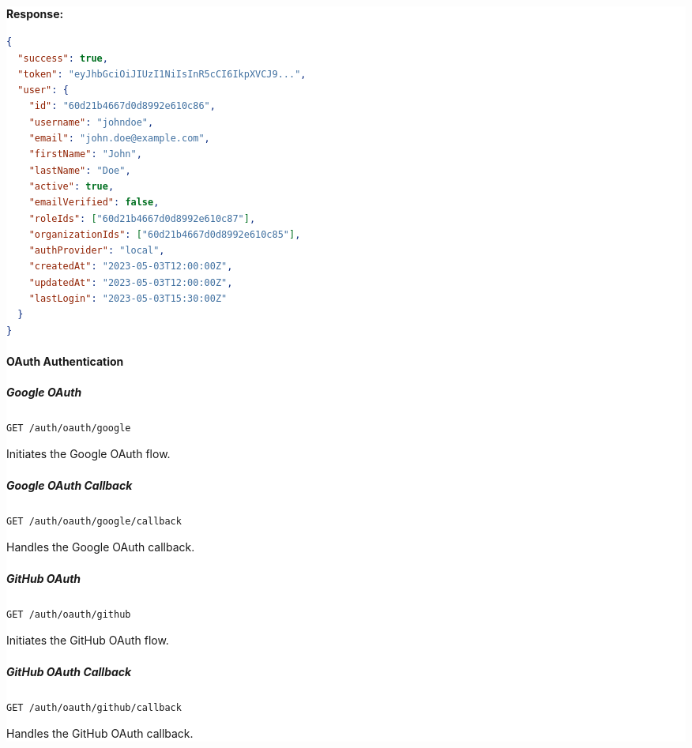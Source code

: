 **Response:**

```json
{
  "success": true,
  "token": "eyJhbGciOiJIUzI1NiIsInR5cCI6IkpXVCJ9...",
  "user": {
    "id": "60d21b4667d0d8992e610c86",
    "username": "johndoe",
    "email": "john.doe@example.com",
    "firstName": "John",
    "lastName": "Doe",
    "active": true,
    "emailVerified": false,
    "roleIds": ["60d21b4667d0d8992e610c87"],
    "organizationIds": ["60d21b4667d0d8992e610c85"],
    "authProvider": "local",
    "createdAt": "2023-05-03T12:00:00Z",
    "updatedAt": "2023-05-03T12:00:00Z",
    "lastLogin": "2023-05-03T15:30:00Z"
  }
}
```

#### OAuth Authentication

##### Google OAuth

```
GET /auth/oauth/google
```

Initiates the Google OAuth flow.

##### Google OAuth Callback

```
GET /auth/oauth/google/callback
```

Handles the Google OAuth callback.

##### GitHub OAuth

```
GET /auth/oauth/github
```

Initiates the GitHub OAuth flow.

##### GitHub OAuth Callback

```
GET /auth/oauth/github/callback
```

Handles the GitHub OAuth callback.
